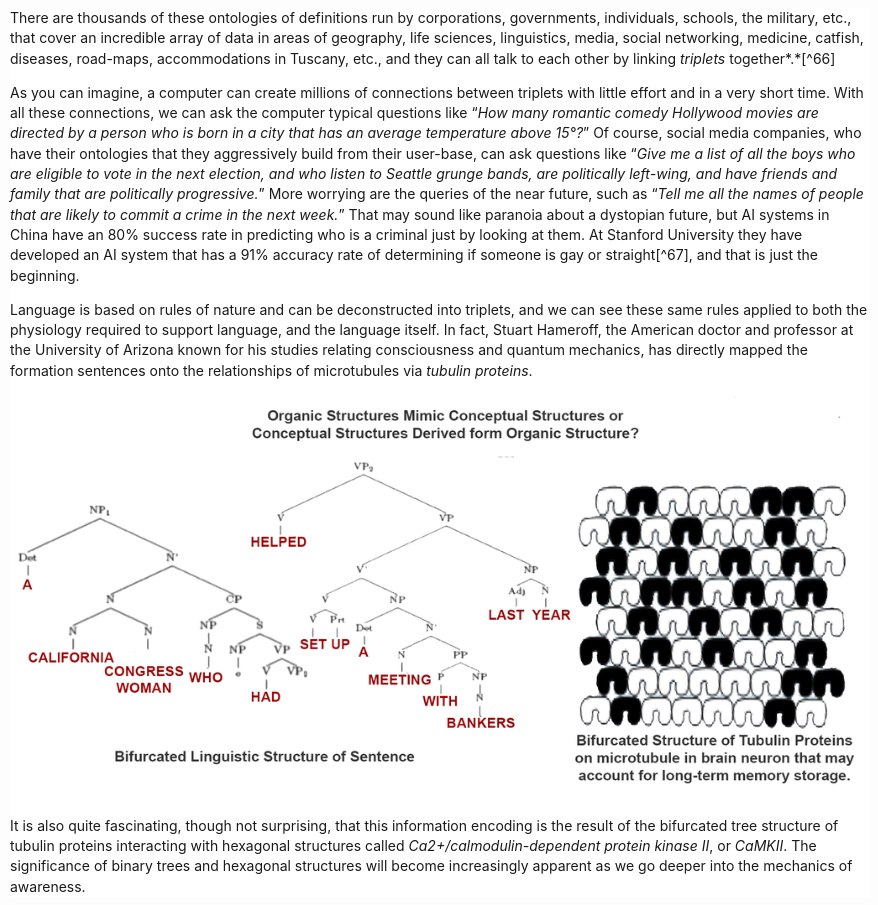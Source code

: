 There are thousands of these ontologies of definitions run by corporations, governments, individuals, schools, the military, etc., that cover an incredible array of data in areas of geography, life sciences, linguistics, media, social networking, medicine, catfish, diseases, road-maps, accommodations in Tuscany, etc., and they can all talk to each other by linking *triplets* together*.*[^66]

As you can imagine, a computer can create millions of connections between triplets with little effort and in a very short time.  With all these connections, we can ask the computer typical questions like “*How many romantic comedy Hollywood movies are directed by a person who is born in a city that has an average temperature above 15&deg;?*” Of course, social media companies, who have their ontologies that they aggressively build from their user-base, can ask questions like “*Give me a list of all the boys who are eligible to vote in the next election, and who listen to Seattle grunge bands, are politically left-wing, and have friends and family that are politically progressive.*” More worrying are the queries of the near future, such as “*Tell me all the names of people that are likely to commit a crime in the next week.*” That may sound like paranoia about a dystopian future, but AI systems in China have an 80% success rate in predicting who is a criminal just by looking at them.  At Stanford University they have developed an AI system that has a 91% accuracy rate of determining if someone is gay or straight[^67], and that is just the beginning.

Language is based on rules of nature and can be deconstructed into triplets, and we can see these same rules applied to both the physiology required to support language, and the language itself.  In fact, Stuart Hameroff, the American doctor and professor at the University of Arizona known for his studies relating consciousness and quantum mechanics, has directly mapped the formation sentences onto the relationships of microtubules via *tubulin proteins*.

<center><img src='../Images/xbar.png' style='width:100%'/></center>

It is also quite fascinating, though not surprising, that this information encoding is the result of the bifurcated tree structure of tubulin proteins interacting with hexagonal structures called *Ca2+/calmodulin-dependent protein kinase II*, or *CaMKII*.  The significance of binary trees and hexagonal structures will become increasingly apparent as we go deeper into the mechanics of awareness.
